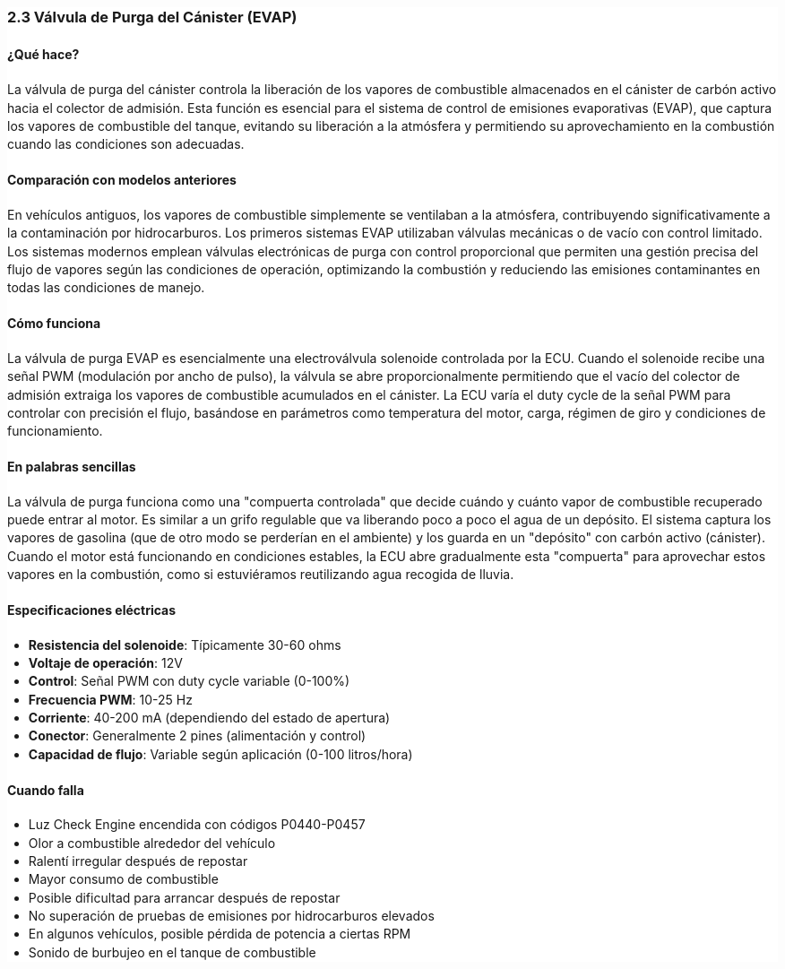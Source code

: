 ### 2.3 Válvula de Purga del Cánister (EVAP)

#### ¿Qué hace?
La válvula de purga del cánister controla la liberación de los vapores de combustible almacenados en el cánister de carbón activo hacia el colector de admisión. Esta función es esencial para el sistema de control de emisiones evaporativas (EVAP), que captura los vapores de combustible del tanque, evitando su liberación a la atmósfera y permitiendo su aprovechamiento en la combustión cuando las condiciones son adecuadas.

#### Comparación con modelos anteriores
En vehículos antiguos, los vapores de combustible simplemente se ventilaban a la atmósfera, contribuyendo significativamente a la contaminación por hidrocarburos. Los primeros sistemas EVAP utilizaban válvulas mecánicas o de vacío con control limitado. Los sistemas modernos emplean válvulas electrónicas de purga con control proporcional que permiten una gestión precisa del flujo de vapores según las condiciones de operación, optimizando la combustión y reduciendo las emisiones contaminantes en todas las condiciones de manejo.

#### Cómo funciona
La válvula de purga EVAP es esencialmente una electroválvula solenoide controlada por la ECU. Cuando el solenoide recibe una señal PWM (modulación por ancho de pulso), la válvula se abre proporcionalmente permitiendo que el vacío del colector de admisión extraiga los vapores de combustible acumulados en el cánister. La ECU varía el duty cycle de la señal PWM para controlar con precisión el flujo, basándose en parámetros como temperatura del motor, carga, régimen de giro y condiciones de funcionamiento.

#### En palabras sencillas
La válvula de purga funciona como una "compuerta controlada" que decide cuándo y cuánto vapor de combustible recuperado puede entrar al motor. Es similar a un grifo regulable que va liberando poco a poco el agua de un depósito. El sistema captura los vapores de gasolina (que de otro modo se perderían en el ambiente) y los guarda en un "depósito" con carbón activo (cánister). Cuando el motor está funcionando en condiciones estables, la ECU abre gradualmente esta "compuerta" para aprovechar estos vapores en la combustión, como si estuviéramos reutilizando agua recogida de lluvia.

#### Especificaciones eléctricas
- **Resistencia del solenoide**: Típicamente 30-60 ohms
- **Voltaje de operación**: 12V
- **Control**: Señal PWM con duty cycle variable (0-100%)
- **Frecuencia PWM**: 10-25 Hz
- **Corriente**: 40-200 mA (dependiendo del estado de apertura)
- **Conector**: Generalmente 2 pines (alimentación y control)
- **Capacidad de flujo**: Variable según aplicación (0-100 litros/hora)

#### Cuando falla
- Luz Check Engine encendida con códigos P0440-P0457
- Olor a combustible alrededor del vehículo
- Ralentí irregular después de repostar
- Mayor consumo de combustible
- Posible dificultad para arrancar después de repostar
- No superación de pruebas de emisiones por hidrocarburos elevados
- En algunos vehículos, posible pérdida de potencia a ciertas RPM
- Sonido de burbujeo en el tanque de combustible
